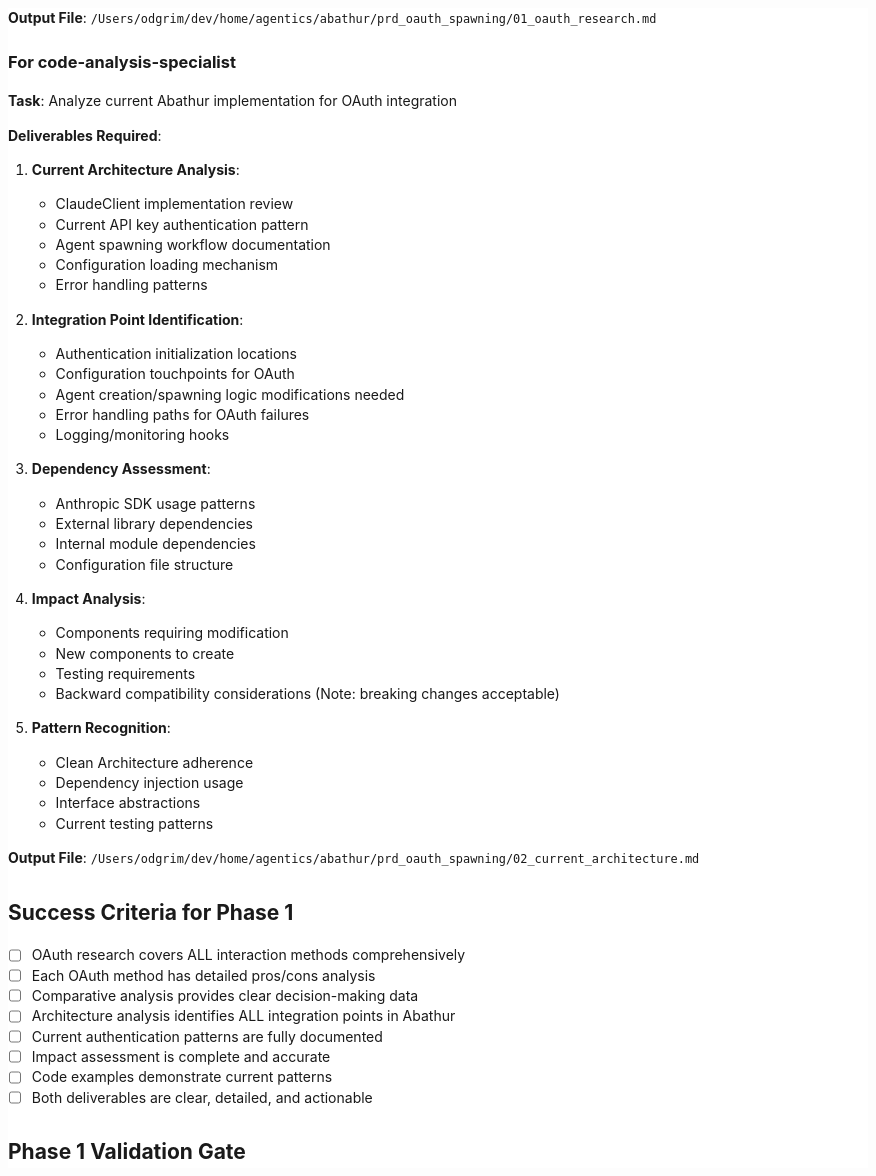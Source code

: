 **Output File**: `/Users/odgrim/dev/home/agentics/abathur/prd_oauth_spawning/01_oauth_research.md`

### For code-analysis-specialist
**Task**: Analyze current Abathur implementation for OAuth integration

**Deliverables Required**:
1. **Current Architecture Analysis**:
   - ClaudeClient implementation review
   - Current API key authentication pattern
   - Agent spawning workflow documentation
   - Configuration loading mechanism
   - Error handling patterns

2. **Integration Point Identification**:
   - Authentication initialization locations
   - Configuration touchpoints for OAuth
   - Agent creation/spawning logic modifications needed
   - Error handling paths for OAuth failures
   - Logging/monitoring hooks

3. **Dependency Assessment**:
   - Anthropic SDK usage patterns
   - External library dependencies
   - Internal module dependencies
   - Configuration file structure

4. **Impact Analysis**:
   - Components requiring modification
   - New components to create
   - Testing requirements
   - Backward compatibility considerations (Note: breaking changes acceptable)

5. **Pattern Recognition**:
   - Clean Architecture adherence
   - Dependency injection usage
   - Interface abstractions
   - Current testing patterns

**Output File**: `/Users/odgrim/dev/home/agentics/abathur/prd_oauth_spawning/02_current_architecture.md`

## Success Criteria for Phase 1

- [ ] OAuth research covers ALL interaction methods comprehensively
- [ ] Each OAuth method has detailed pros/cons analysis
- [ ] Comparative analysis provides clear decision-making data
- [ ] Architecture analysis identifies ALL integration points in Abathur
- [ ] Current authentication patterns are fully documented
- [ ] Impact assessment is complete and accurate
- [ ] Code examples demonstrate current patterns
- [ ] Both deliverables are clear, detailed, and actionable

## Phase 1 Validation Gate

